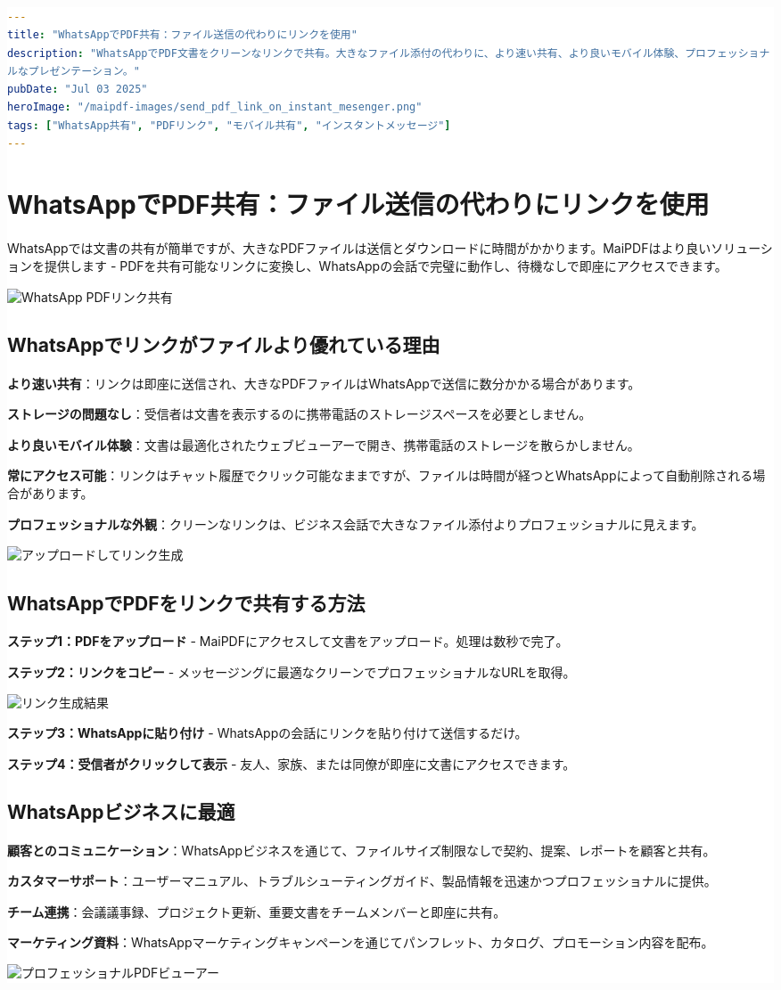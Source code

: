 ```yaml
---
title: "WhatsAppでPDF共有：ファイル送信の代わりにリンクを使用"
description: "WhatsAppでPDF文書をクリーンなリンクで共有。大きなファイル添付の代わりに、より速い共有、より良いモバイル体験、プロフェッショナルなプレゼンテーション。"
pubDate: "Jul 03 2025"
heroImage: "/maipdf-images/send_pdf_link_on_instant_mesenger.png"
tags: ["WhatsApp共有", "PDFリンク", "モバイル共有", "インスタントメッセージ"]
---
```


# WhatsAppでPDF共有：ファイル送信の代わりにリンクを使用

WhatsAppでは文書の共有が簡単ですが、大きなPDFファイルは送信とダウンロードに時間がかかります。MaiPDFはより良いソリューションを提供します - PDFを共有可能なリンクに変換し、WhatsAppの会話で完璧に動作し、待機なしで即座にアクセスできます。

![WhatsApp PDFリンク共有](/maipdf-images/send_pdf_link_on_instant_mesenger.png)

## WhatsAppでリンクがファイルより優れている理由

**より速い共有**：リンクは即座に送信され、大きなPDFファイルはWhatsAppで送信に数分かかる場合があります。

**ストレージの問題なし**：受信者は文書を表示するのに携帯電話のストレージスペースを必要としません。

**より良いモバイル体験**：文書は最適化されたウェブビューアーで開き、携帯電話のストレージを散らかしません。

**常にアクセス可能**：リンクはチャット履歴でクリック可能なままですが、ファイルは時間が経つとWhatsAppによって自動削除される場合があります。

**プロフェッショナルな外観**：クリーンなリンクは、ビジネス会話で大きなファイル添付よりプロフェッショナルに見えます。

![アップロードしてリンク生成](/2025MayMaiPDF/upload_in_cloudshare.png)

## WhatsAppでPDFをリンクで共有する方法

**ステップ1：PDFをアップロード** - MaiPDFにアクセスして文書をアップロード。処理は数秒で完了。

**ステップ2：リンクをコピー** - メッセージングに最適なクリーンでプロフェッショナルなURLを取得。

![リンク生成結果](/2025MayMaiPDF/result_link_qr_cloudshare.png)

**ステップ3：WhatsAppに貼り付け** - WhatsAppの会話にリンクを貼り付けて送信するだけ。

**ステップ4：受信者がクリックして表示** - 友人、家族、または同僚が即座に文書にアクセスできます。

## WhatsAppビジネスに最適

**顧客とのコミュニケーション**：WhatsAppビジネスを通じて、ファイルサイズ制限なしで契約、提案、レポートを顧客と共有。

**カスタマーサポート**：ユーザーマニュアル、トラブルシューティングガイド、製品情報を迅速かつプロフェッショナルに提供。

**チーム連携**：会議議事録、プロジェクト更新、重要文書をチームメンバーと即座に共有。

**マーケティング資料**：WhatsAppマーケティングキャンペーンを通じてパンフレット、カタログ、プロモーション内容を配布。

![プロフェッショナルPDFビューアー](/maipdf-images/pdf_native_view_on_ui.png)
